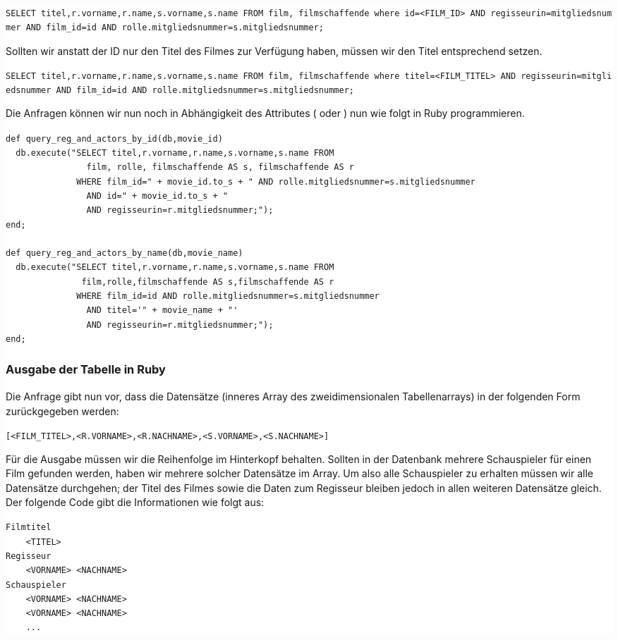 ~~~~{.SQL}
SELECT titel,r.vorname,r.name,s.vorname,s.name FROM film, filmschaffende where id=<FILM_ID> AND regisseurin=mitgliedsnummer AND film_id=id AND rolle.mitgliedsnummer=s.mitgliedsnummer;
~~~~

Sollten wir anstatt der ID nur den Titel des Filmes zur Verfügung haben, müssen wir den Titel entsprechend setzen.

~~~~{.SQL}
SELECT titel,r.vorname,r.name,s.vorname,s.name FROM film, filmschaffende where titel=<FILM_TITEL> AND regisseurin=mitgliedsnummer AND film_id=id AND rolle.mitgliedsnummer=s.mitgliedsnummer;
~~~~

Die Anfragen können wir nun noch in Abhängigkeit des Attributes (<ID> oder <TITEL>) nun wie folgt in Ruby programmieren.

~~~~{.ruby}
def query_reg_and_actors_by_id(db,movie_id)
  db.execute("SELECT titel,r.vorname,r.name,s.vorname,s.name FROM
                film, rolle, filmschaffende AS s, filmschaffende AS r
              WHERE film_id=" + movie_id.to_s + " AND rolle.mitgliedsnummer=s.mitgliedsnummer
                AND id=" + movie_id.to_s + "
                AND regisseurin=r.mitgliedsnummer;");
end;

def query_reg_and_actors_by_name(db,movie_name)
  db.execute("SELECT titel,r.vorname,r.name,s.vorname,s.name FROM
               film,rolle,filmschaffende AS s,filmschaffende AS r
              WHERE film_id=id AND rolle.mitgliedsnummer=s.mitgliedsnummer
                AND titel='" + movie_name + "'
                AND regisseurin=r.mitgliedsnummer;");
end;
~~~~

### Ausgabe der Tabelle in Ruby

Die Anfrage gibt nun vor, dass die Datensätze (inneres Array des zweidimensionalen Tabellenarrays) in der folgenden Form zurückgegeben werden:

~~~{.ruby}
[<FILM_TITEL>,<R.VORNAME>,<R.NACHNAME>,<S.VORNAME>,<S.NACHNAME>]
~~~~

Für die Ausgabe müssen wir die Reihenfolge im Hinterkopf behalten. Sollten in der Datenbank mehrere Schauspieler für einen Film gefunden werden, haben wir mehrere solcher Datensätze im Array. Um also alle Schauspieler zu erhalten müssen wir alle Datensätze durchgehen; der Titel des Filmes sowie die Daten zum Regisseur bleiben jedoch in allen weiteren Datensätze gleich. Der folgende Code gibt die Informationen wie folgt aus:

~~~~{.ruby}
Filmtitel
    <TITEL>
Regisseur
    <VORNAME> <NACHNAME>
Schauspieler
    <VORNAME> <NACHNAME>
    <VORNAME> <NACHNAME>
    ...
~~~~
